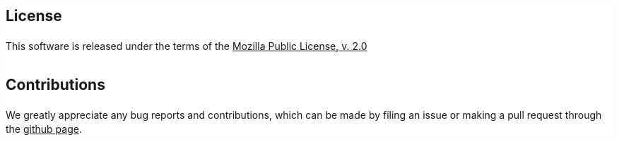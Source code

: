

## License

This software is released under the terms of the 
[Mozilla Public License, v. 2.0](https://mozilla.org/MPL/2.0/ "Mozilla Public License, v. 2.0")


## Contributions

We greatly appreciate any bug reports and contributions, which can be made by filing an issue or making a pull 
request through the [github page](https://github.com/KotlinNLP/DependencyTreeJS "DependencyTreeJS on GitHub").
